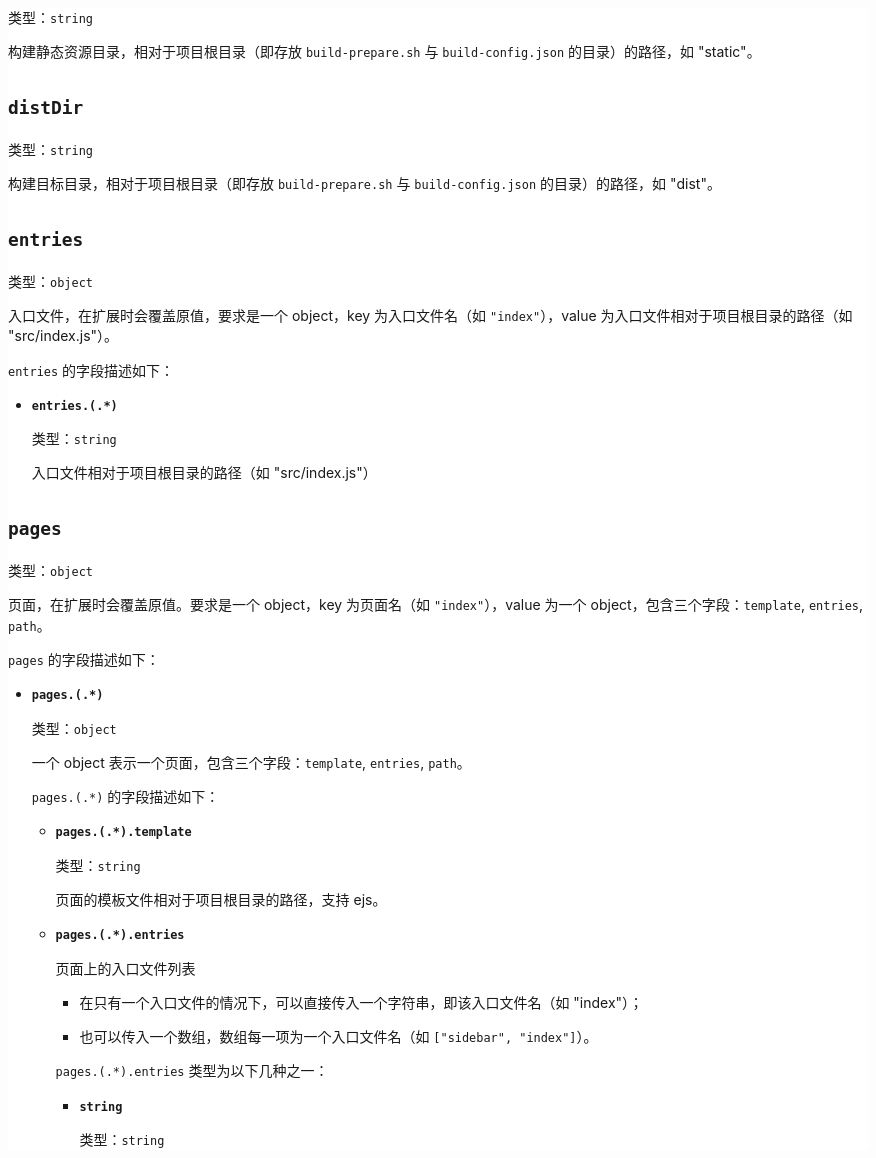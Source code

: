 类型：`string`

构建静态资源目录，相对于项目根目录（即存放 `build-prepare.sh` 与 `build-config.json` 的目录）的路径，如 "static"。

## **`distDir`**

类型：`string`

构建目标目录，相对于项目根目录（即存放 `build-prepare.sh` 与 `build-config.json` 的目录）的路径，如 "dist"。

## **`entries`**

类型：`object`

入口文件，在扩展时会覆盖原值，要求是一个 object，key 为入口文件名（如 `"index"`），value 为入口文件相对于项目根目录的路径（如 "src/index.js"）。

`entries` 的字段描述如下：

- **`entries.(.*)`**

    类型：`string`

    入口文件相对于项目根目录的路径（如 "src/index.js"）

## **`pages`**

类型：`object`

页面，在扩展时会覆盖原值。要求是一个 object，key 为页面名（如 `"index"`），value 为一个 object，包含三个字段：`template`, `entries`, `path`。

`pages` 的字段描述如下：

- **`pages.(.*)`**

    类型：`object`

    一个 object 表示一个页面，包含三个字段：`template`, `entries`, `path`。

    `pages.(.*)` 的字段描述如下：

    - **`pages.(.*).template`**

        类型：`string`

        页面的模板文件相对于项目根目录的路径，支持 ejs。

    - **`pages.(.*).entries`**

        页面上的入口文件列表

        * 在只有一个入口文件的情况下，可以直接传入一个字符串，即该入口文件名（如 "index"）；

        * 也可以传入一个数组，数组每一项为一个入口文件名（如 `["sidebar", "index"]`）。

        `pages.(.*).entries` 类型为以下几种之一：

        - **`string`**

            类型：`string`

